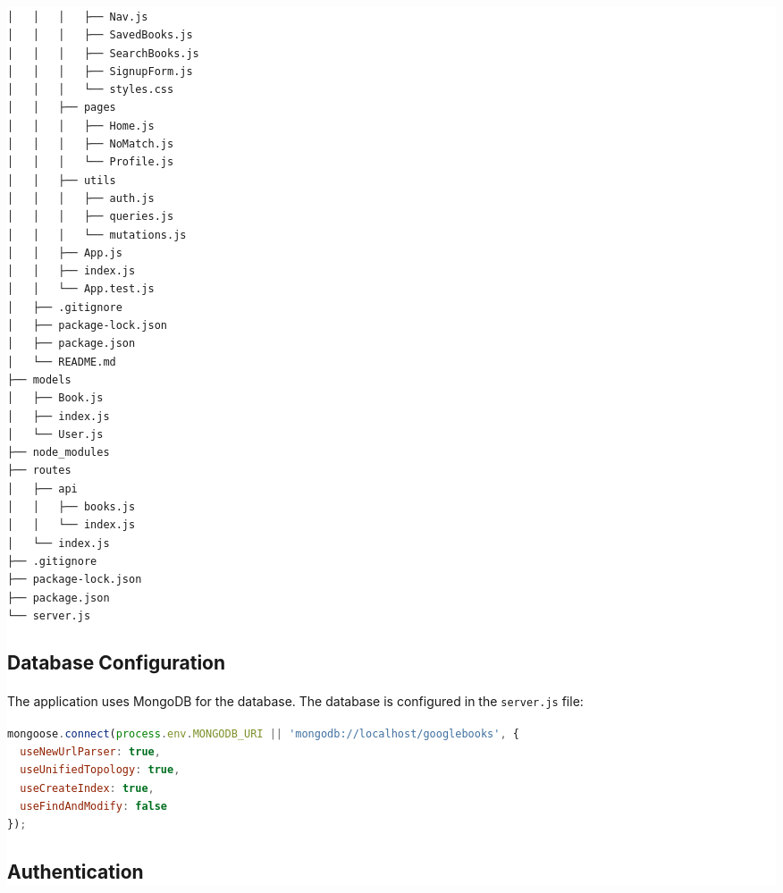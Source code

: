 ```bash
│   │   │   ├── Nav.js
│   │   │   ├── SavedBooks.js
│   │   │   ├── SearchBooks.js
│   │   │   ├── SignupForm.js
│   │   │   └── styles.css
│   │   ├── pages
│   │   │   ├── Home.js
│   │   │   ├── NoMatch.js
│   │   │   └── Profile.js
│   │   ├── utils
│   │   │   ├── auth.js
│   │   │   ├── queries.js
│   │   │   └── mutations.js
│   │   ├── App.js
│   │   ├── index.js
│   │   └── App.test.js
│   ├── .gitignore
│   ├── package-lock.json
│   ├── package.json
│   └── README.md
├── models
│   ├── Book.js
│   ├── index.js
│   └── User.js
├── node_modules
├── routes
│   ├── api
│   │   ├── books.js
│   │   └── index.js
│   └── index.js
├── .gitignore
├── package-lock.json
├── package.json
└── server.js
```

## Database Configuration

The application uses MongoDB for the database. The database is configured in the `server.js` file:

```javascript
mongoose.connect(process.env.MONGODB_URI || 'mongodb://localhost/googlebooks', {
  useNewUrlParser: true,
  useUnifiedTopology: true,
  useCreateIndex: true,
  useFindAndModify: false
});
```

## Authentication
